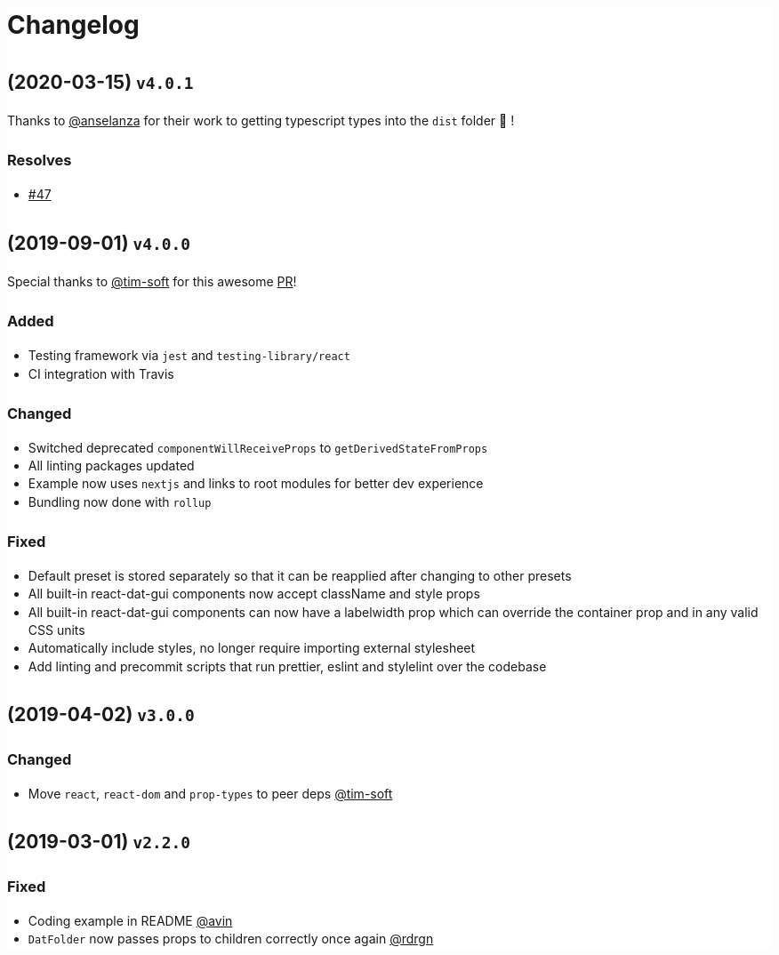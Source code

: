 # Changelog

## (2020-03-15) `v4.0.1`

Thanks to [@anselanza](https://github.com/anselanza) for their work to getting typescript types into the `dist` folder 🎉 !

### Resolves

* [#47](https://github.com/claus/react-dat-gui/issues/47) 

## (2019-09-01) `v4.0.0`

Special thanks to [@tim-soft](https://github.com/tim-soft) for this awesome [PR](https://github.com/claus/react-dat-gui/pull/33)!

### Added

- Testing framework via `jest` and `testing-library/react`
- CI integration with Travis

### Changed

- Switched deprecated `componentWillReceiveProps` to `getDerivedStateFromProps`
- All linting packages updated
- Example now uses `nextjs` and links to root modules for better dev experience
- Bundling now done with `rollup`

### Fixed

- Default preset is stored separately so that it can be reapplied after changing to other presets
- All built-in react-dat-gui components now accept className and style props
- All built-in react-dat-gui components can now have a labelwidth prop which can override the <DatGUI labelwidth> container prop and in any valid CSS units
- Automatically include styles, no longer require importing external stylesheet
- Add linting and precommit scripts that run prettier, eslint and stylelint over the codebase

## (2019-04-02) `v3.0.0`

### Changed

- Move `react`, `react-dom` and `prop-types` to peer deps [@tim-soft](https://github.com/tim-soft)

## (2019-03-01) `v2.2.0`

### Fixed

- Coding example in README [@avin](https://github.com/avin)
- `DatFolder` now passes props to children correctly once again [@rdrgn](https://github.com/rdrgn)
